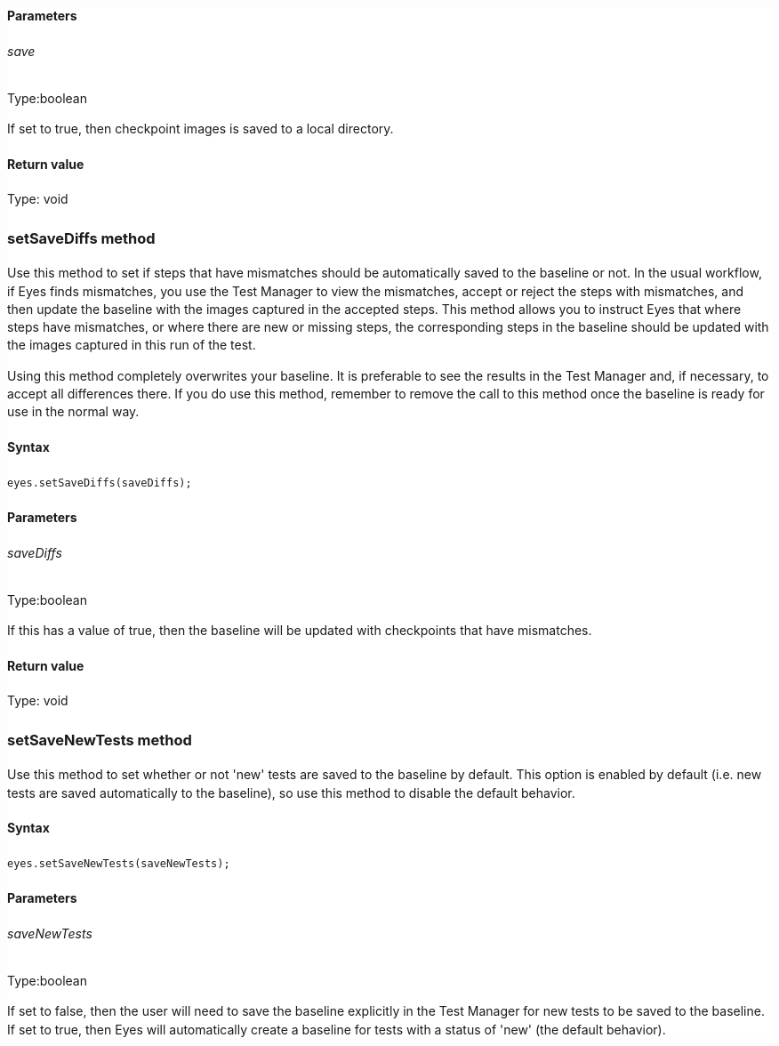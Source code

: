  #### Parameters 
 ###### save 
  
 Type:boolean 
  
 If set to true, then checkpoint images is saved to a local directory. 
  
 #### Return value 
Type: void 
### setSaveDiffs method
Use this method to set if steps that have mismatches should be automatically saved to the baseline or not.
In the usual workflow, if Eyes finds mismatches, you use the Test Manager to view the mismatches, accept or reject the steps with mismatches, and then update the baseline with the images captured in the accepted steps. This method allows you to instruct Eyes that where steps have mismatches, or where there are new or missing steps, the corresponding steps in the baseline should be updated with the images captured in this run of the test.

Using this method completely overwrites your baseline. It is preferable to see the results in the Test Manager and, if necessary, to accept all differences there. If you do use this method, remember to remove the call to this method once the baseline is ready for use in the normal way.

#### Syntax 
 ``` 
eyes.setSaveDiffs(saveDiffs);
 ``` 

 #### Parameters 
 ###### saveDiffs 
  
 Type:boolean 
  
 If this has a value of true, then the baseline will be updated with checkpoints that have mismatches. 
  
 #### Return value 
Type: void 
### setSaveNewTests method
Use this method to set whether or not 'new' tests are saved to the baseline by default.
This option is enabled by default (i.e. new tests are saved automatically to the baseline), so use this method to disable the default behavior.

#### Syntax 
 ``` 
eyes.setSaveNewTests(saveNewTests);
 ``` 

 #### Parameters 
 ###### saveNewTests 
  
 Type:boolean 
  
 If set to false, then the user will need to save the baseline explicitly in the Test Manager for new tests to be saved to the baseline. If set to true, then Eyes will automatically create a baseline for tests with a status of 'new' (the default behavior). 
  
